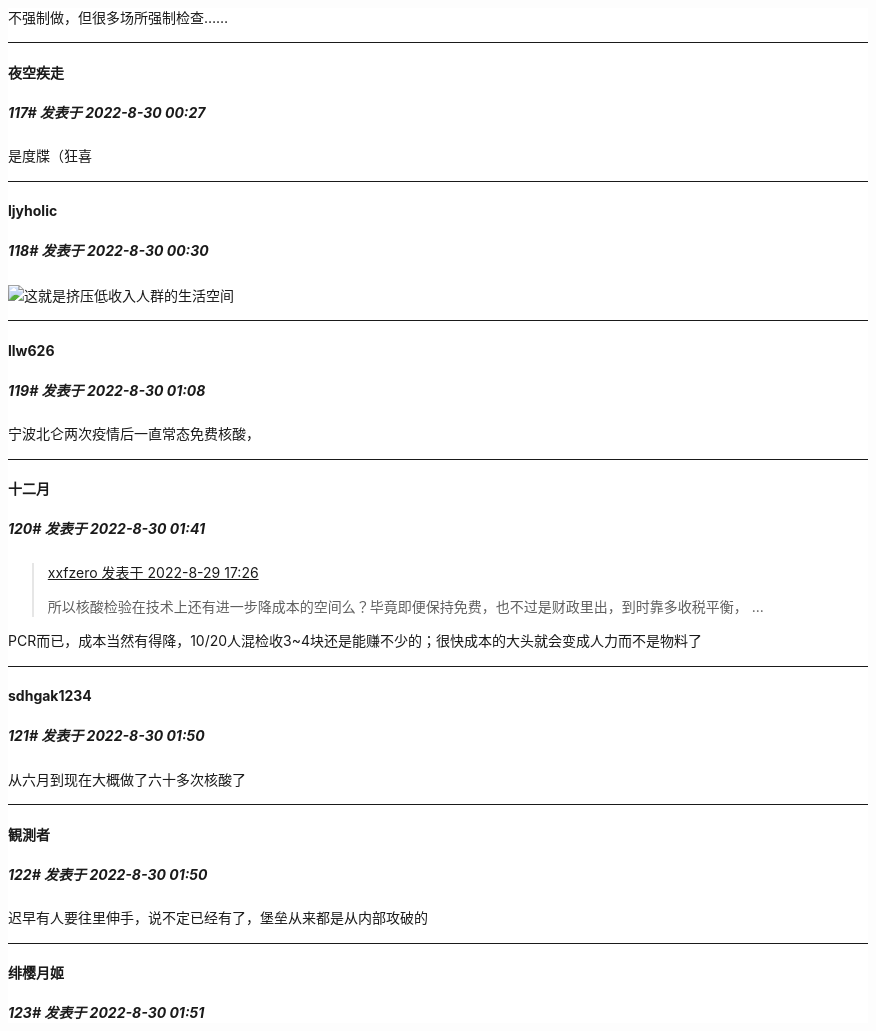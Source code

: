不强制做，但很多场所强制检查……

*****

####  夜空疾走  
##### 117#       发表于 2022-8-30 00:27

是度牒（狂喜

*****

####  ljyholic  
##### 118#       发表于 2022-8-30 00:30

<img src="https://static.saraba1st.com/image/smiley/face2017/001.png" referrerpolicy="no-referrer">这就是挤压低收入人群的生活空间



*****

####  llw626  
##### 119#       发表于 2022-8-30 01:08

宁波北仑两次疫情后一直常态免费核酸，



*****

####  十二月  
##### 120#       发表于 2022-8-30 01:41

<blockquote><a href="httphttps://bbs.saraba1st.com/2b/forum.php?mod=redirect&amp;goto=findpost&amp;pid=57262938&amp;ptid=2089846" target="_blank">xxfzero 发表于 2022-8-29 17:26</a>

所以核酸检验在技术上还有进一步降成本的空间么？毕竟即便保持免费，也不过是财政里出，到时靠多收税平衡， ...</blockquote>
PCR而已，成本当然有得降，10/20人混检收3~4块还是能赚不少的；很快成本的大头就会变成人力而不是物料了



*****

####  sdhgak1234  
##### 121#       发表于 2022-8-30 01:50

从六月到现在大概做了六十多次核酸了

*****

####  観測者  
##### 122#       发表于 2022-8-30 01:50

迟早有人要往里伸手，说不定已经有了，堡垒从来都是从内部攻破的

*****

####  绯樱月姬  
##### 123#       发表于 2022-8-30 01:51
